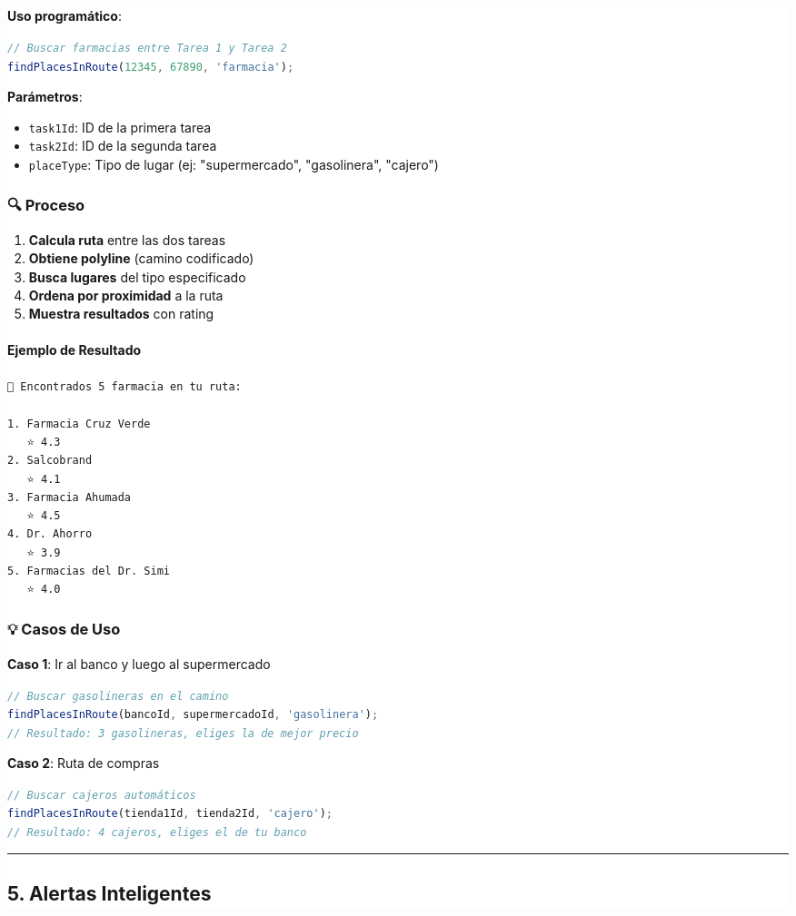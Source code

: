 **Uso programático**:
```javascript
// Buscar farmacias entre Tarea 1 y Tarea 2
findPlacesInRoute(12345, 67890, 'farmacia');
```

**Parámetros**:
- `task1Id`: ID de la primera tarea
- `task2Id`: ID de la segunda tarea
- `placeType`: Tipo de lugar (ej: "supermercado", "gasolinera", "cajero")

### 🔍 Proceso

1. **Calcula ruta** entre las dos tareas
2. **Obtiene polyline** (camino codificado)
3. **Busca lugares** del tipo especificado
4. **Ordena por proximidad** a la ruta
5. **Muestra resultados** con rating

#### Ejemplo de Resultado

```
📍 Encontrados 5 farmacia en tu ruta:

1. Farmacia Cruz Verde
   ⭐ 4.3
2. Salcobrand
   ⭐ 4.1
3. Farmacia Ahumada
   ⭐ 4.5
4. Dr. Ahorro
   ⭐ 3.9
5. Farmacias del Dr. Simi
   ⭐ 4.0
```

### 💡 Casos de Uso

**Caso 1**: Ir al banco y luego al supermercado
```javascript
// Buscar gasolineras en el camino
findPlacesInRoute(bancoId, supermercadoId, 'gasolinera');
// Resultado: 3 gasolineras, eliges la de mejor precio
```

**Caso 2**: Ruta de compras
```javascript
// Buscar cajeros automáticos
findPlacesInRoute(tienda1Id, tienda2Id, 'cajero');
// Resultado: 4 cajeros, eliges el de tu banco
```

---

## 5. Alertas Inteligentes
